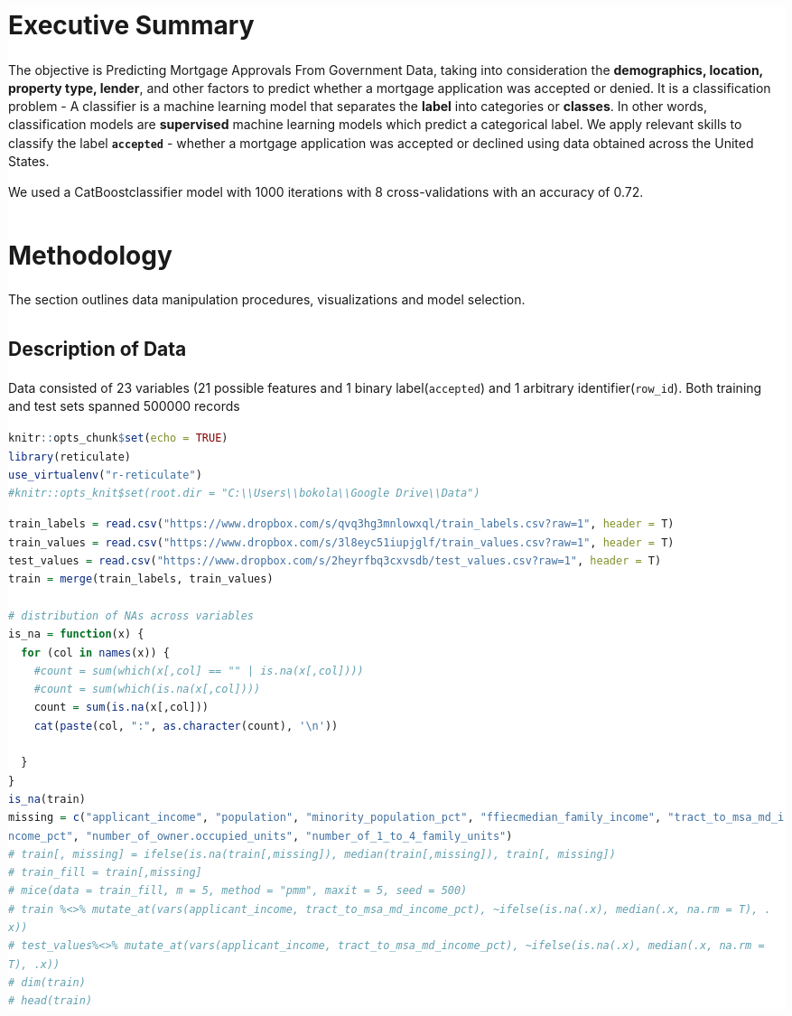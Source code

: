 **Executive Summary**
=====================

The objective is Predicting Mortgage Approvals From Government Data,
taking into consideration the **demographics, location, property type,
lender**, and other factors to predict whether a mortgage application
was accepted or denied. It is a classification problem - A classifier is
a machine learning model that separates the **label** into categories or
**classes**. In other words, classification models are **supervised**
machine learning models which predict a categorical label. We apply
relevant skills to classify the label **`accepted`** - whether a
mortgage application was accepted or declined using data obtained across
the United States.

We used a CatBoostclassifier model with 1000 iterations with 8
cross-validations with an accuracy of 0.72.

**Methodology**
===============

The section outlines data manipulation procedures, visualizations and
model selection.

**Description of Data**
-----------------------

Data consisted of 23 variables (21 possible features and 1 binary
label(`accepted`) and 1 arbitrary identifier(`row_id`). Both training
and test sets spanned 500000 records

``` r
knitr::opts_chunk$set(echo = TRUE)
library(reticulate)
use_virtualenv("r-reticulate")
#knitr::opts_knit$set(root.dir = "C:\\Users\\bokola\\Google Drive\\Data")
```

``` r
train_labels = read.csv("https://www.dropbox.com/s/qvq3hg3mnlowxql/train_labels.csv?raw=1", header = T)
train_values = read.csv("https://www.dropbox.com/s/3l8eyc51iupjglf/train_values.csv?raw=1", header = T)
test_values = read.csv("https://www.dropbox.com/s/2heyrfbq3cxvsdb/test_values.csv?raw=1", header = T) 
train = merge(train_labels, train_values)

# distribution of NAs across variables
is_na = function(x) {
  for (col in names(x)) {
    #count = sum(which(x[,col] == "" | is.na(x[,col])))
    #count = sum(which(is.na(x[,col])))
    count = sum(is.na(x[,col]))
    cat(paste(col, ":", as.character(count), '\n'))
    
  }
}
is_na(train)
missing = c("applicant_income", "population", "minority_population_pct", "ffiecmedian_family_income", "tract_to_msa_md_income_pct", "number_of_owner.occupied_units", "number_of_1_to_4_family_units")
# train[, missing] = ifelse(is.na(train[,missing]), median(train[,missing]), train[, missing])
# train_fill = train[,missing]
# mice(data = train_fill, m = 5, method = "pmm", maxit = 5, seed = 500)
# train %<>% mutate_at(vars(applicant_income, tract_to_msa_md_income_pct), ~ifelse(is.na(.x), median(.x, na.rm = T), .x))
# test_values%<>% mutate_at(vars(applicant_income, tract_to_msa_md_income_pct), ~ifelse(is.na(.x), median(.x, na.rm = T), .x))
# dim(train) 
# head(train)
```
